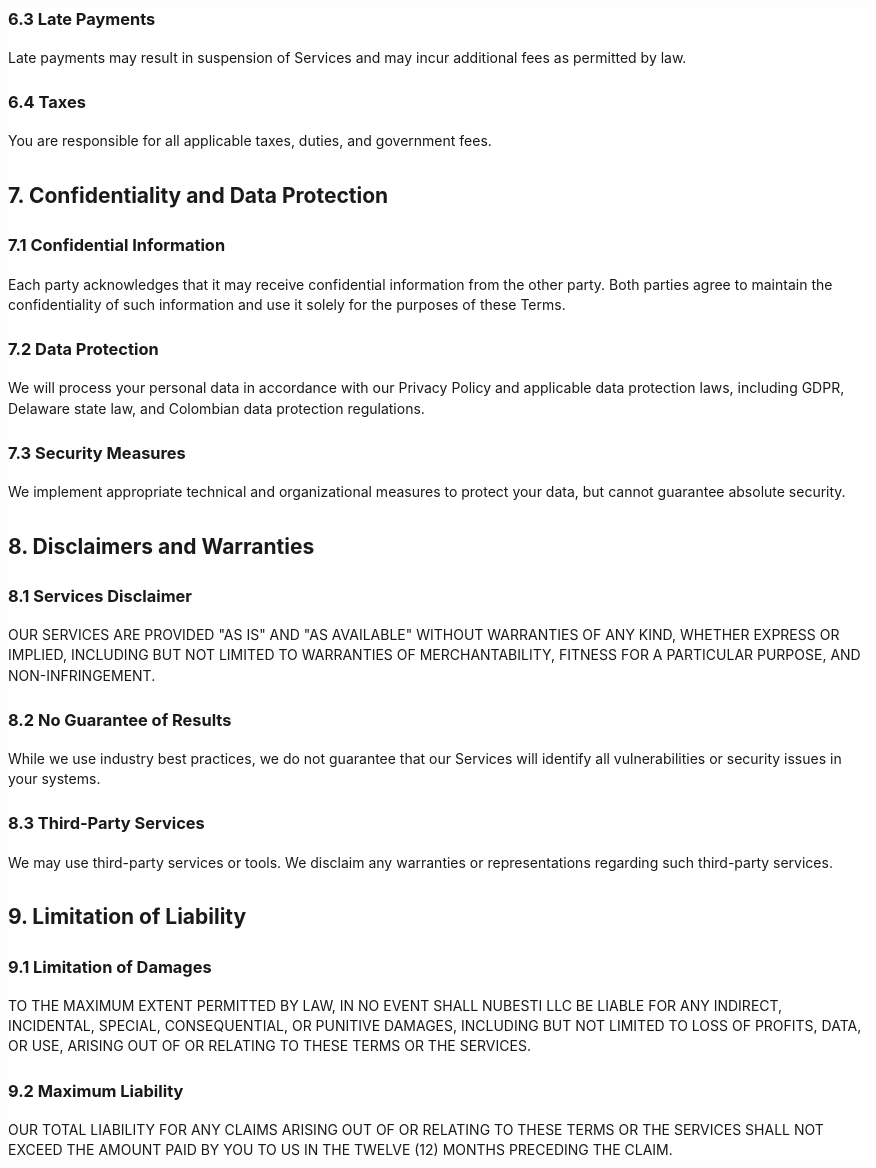 ### 6.3 Late Payments
Late payments may result in suspension of Services and may incur additional fees as permitted by law.

### 6.4 Taxes
You are responsible for all applicable taxes, duties, and government fees.

## 7. Confidentiality and Data Protection

### 7.1 Confidential Information
Each party acknowledges that it may receive confidential information from the other party. Both parties agree to maintain the confidentiality of such information and use it solely for the purposes of these Terms.

### 7.2 Data Protection
We will process your personal data in accordance with our Privacy Policy and applicable data protection laws, including GDPR, Delaware state law, and Colombian data protection regulations.

### 7.3 Security Measures
We implement appropriate technical and organizational measures to protect your data, but cannot guarantee absolute security.

## 8. Disclaimers and Warranties

### 8.1 Services Disclaimer
OUR SERVICES ARE PROVIDED "AS IS" AND "AS AVAILABLE" WITHOUT WARRANTIES OF ANY KIND, WHETHER EXPRESS OR IMPLIED, INCLUDING BUT NOT LIMITED TO WARRANTIES OF MERCHANTABILITY, FITNESS FOR A PARTICULAR PURPOSE, AND NON-INFRINGEMENT.

### 8.2 No Guarantee of Results
While we use industry best practices, we do not guarantee that our Services will identify all vulnerabilities or security issues in your systems.

### 8.3 Third-Party Services
We may use third-party services or tools. We disclaim any warranties or representations regarding such third-party services.

## 9. Limitation of Liability

### 9.1 Limitation of Damages
TO THE MAXIMUM EXTENT PERMITTED BY LAW, IN NO EVENT SHALL NUBESTI LLC BE LIABLE FOR ANY INDIRECT, INCIDENTAL, SPECIAL, CONSEQUENTIAL, OR PUNITIVE DAMAGES, INCLUDING BUT NOT LIMITED TO LOSS OF PROFITS, DATA, OR USE, ARISING OUT OF OR RELATING TO THESE TERMS OR THE SERVICES.

### 9.2 Maximum Liability
OUR TOTAL LIABILITY FOR ANY CLAIMS ARISING OUT OF OR RELATING TO THESE TERMS OR THE SERVICES SHALL NOT EXCEED THE AMOUNT PAID BY YOU TO US IN THE TWELVE (12) MONTHS PRECEDING THE CLAIM.
